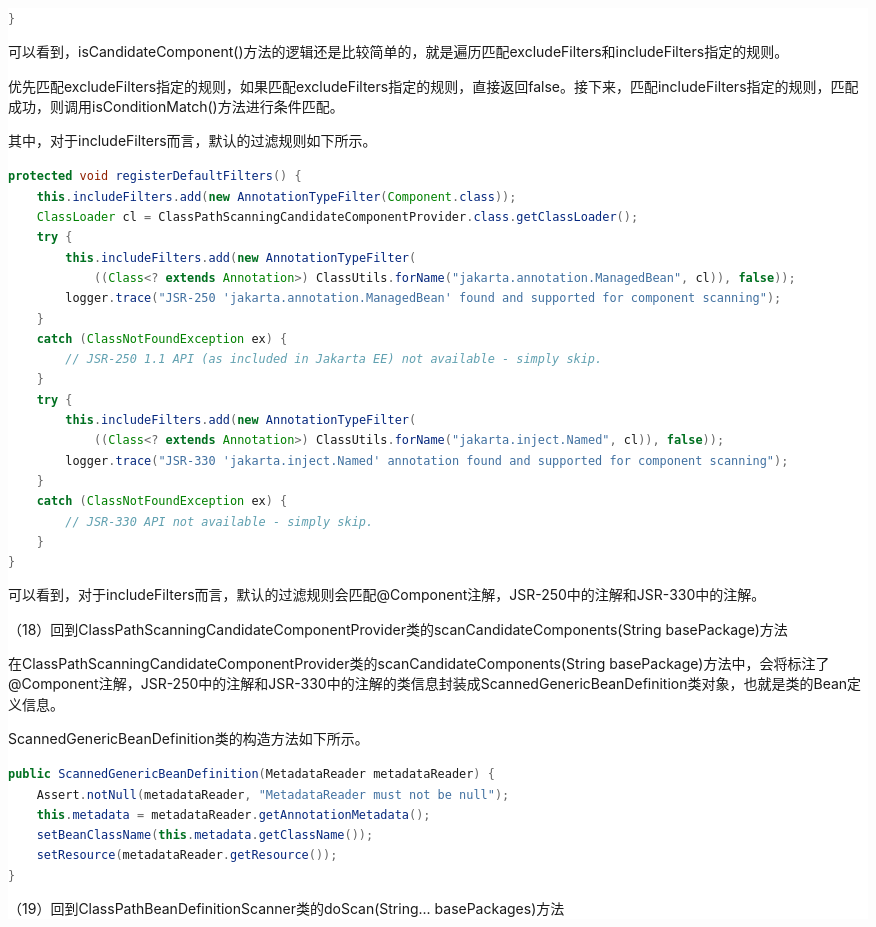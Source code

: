 ```java
}
```

可以看到，isCandidateComponent()方法的逻辑还是比较简单的，就是遍历匹配excludeFilters和includeFilters指定的规则。

优先匹配excludeFilters指定的规则，如果匹配excludeFilters指定的规则，直接返回false。接下来，匹配includeFilters指定的规则，匹配成功，则调用isConditionMatch()方法进行条件匹配。

其中，对于includeFilters而言，默认的过滤规则如下所示。

```java
protected void registerDefaultFilters() {
    this.includeFilters.add(new AnnotationTypeFilter(Component.class));
    ClassLoader cl = ClassPathScanningCandidateComponentProvider.class.getClassLoader();
    try {
        this.includeFilters.add(new AnnotationTypeFilter(
            ((Class<? extends Annotation>) ClassUtils.forName("jakarta.annotation.ManagedBean", cl)), false));
        logger.trace("JSR-250 'jakarta.annotation.ManagedBean' found and supported for component scanning");
    }
    catch (ClassNotFoundException ex) {
        // JSR-250 1.1 API (as included in Jakarta EE) not available - simply skip.
    }
    try {
        this.includeFilters.add(new AnnotationTypeFilter(
            ((Class<? extends Annotation>) ClassUtils.forName("jakarta.inject.Named", cl)), false));
        logger.trace("JSR-330 'jakarta.inject.Named' annotation found and supported for component scanning");
    }
    catch (ClassNotFoundException ex) {
        // JSR-330 API not available - simply skip.
    }
}
```

可以看到，对于includeFilters而言，默认的过滤规则会匹配@Component注解，JSR-250中的注解和JSR-330中的注解。

（18）回到ClassPathScanningCandidateComponentProvider类的scanCandidateComponents(String basePackage)方法

在ClassPathScanningCandidateComponentProvider类的scanCandidateComponents(String basePackage)方法中，会将标注了@Component注解，JSR-250中的注解和JSR-330中的注解的类信息封装成ScannedGenericBeanDefinition类对象，也就是类的Bean定义信息。

ScannedGenericBeanDefinition类的构造方法如下所示。

```java
public ScannedGenericBeanDefinition(MetadataReader metadataReader) {
    Assert.notNull(metadataReader, "MetadataReader must not be null");
    this.metadata = metadataReader.getAnnotationMetadata();
    setBeanClassName(this.metadata.getClassName());
    setResource(metadataReader.getResource());
}
```

（19）回到ClassPathBeanDefinitionScanner类的doScan(String... basePackages)方法
